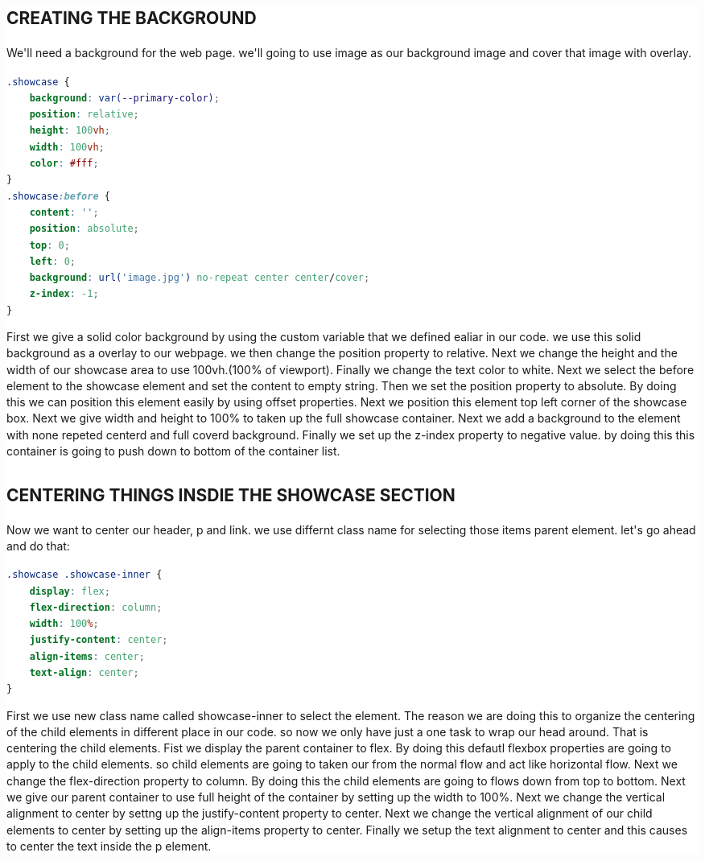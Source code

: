 ## CREATING THE BACKGROUND
We'll need a background for the web page. we'll going to use image as our background image and cover that image with overlay.
```CSS
.showcase {
    background: var(--primary-color);
    position: relative;
    height: 100vh;
    width: 100vh;
    color: #fff;
}
.showcase:before {
    content: '';
    position: absolute;
    top: 0;
    left: 0;
    background: url('image.jpg') no-repeat center center/cover;
    z-index: -1;
}
```
First we give a solid color background by using the custom variable that we defined ealiar in our code. we use this solid background as a overlay to our webpage. we then change the position property to relative. Next we change the height and the width of our showcase area to use 100vh.(100% of viewport). Finally we change the text color to white.
Next we select the before element to the showcase element and set the content to empty string. Then we set the position property to absolute. By doing this we can position this element easily by using offset properties. Next we position this element top left corner of the showcase box. Next we give width and height to 100% to taken up the full showcase container.
Next we add a background to the element with none repeted centerd and full coverd background. Finally we set up the z-index property to negative value. by doing this this container is going to push down to bottom of the container list.

## CENTERING THINGS INSDIE THE SHOWCASE SECTION
Now we want to center our header, p and link. we use differnt class name for selecting those items parent element. let's go ahead and do that:
```CSS
.showcase .showcase-inner {
    display: flex;
    flex-direction: column;
    width: 100%;
    justify-content: center;
    align-items: center;
    text-align: center;
}
```
First we use new class name called showcase-inner to select the element. The reason we are doing this to organize the centering of the child elements in different place in our code. so now we only have just a one task to wrap our head around. That is centering the child elements. Fist we display the parent container to flex. By doing this defautl flexbox properties are going to apply to the child elements. so child elements are going to taken our from the normal flow  and act like horizontal flow. 
Next we change the flex-direction property to column. By doing this the child elements are going to flows down from top to bottom. Next we give our parent container to use full height of the container by setting up the width to 100%.
Next we change the vertical alignment to center by settng up the justify-content property to center. Next we change the vertical alignment of our child elements to center by setting up the align-items property to center.
Finally we setup the text alignment to center and this causes to center the text inside the p element.
